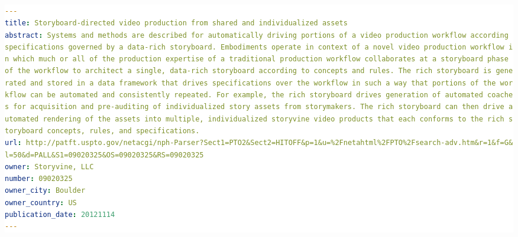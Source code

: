 ```yaml
---
title: Storyboard-directed video production from shared and individualized assets
abstract: Systems and methods are described for automatically driving portions of a video production workflow according specifications governed by a data-rich storyboard. Embodiments operate in context of a novel video production workflow in which much or all of the production expertise of a traditional production workflow collaborates at a storyboard phase of the workflow to architect a single, data-rich storyboard according to concepts and rules. The rich storyboard is generated and stored in a data framework that drives specifications over the workflow in such a way that portions of the workflow can be automated and consistently repeated. For example, the rich storyboard drives generation of automated coaches for acquisition and pre-auditing of individualized story assets from storymakers. The rich storyboard can then drive automated rendering of the assets into multiple, individualized storyvine video products that each conforms to the rich storyboard concepts, rules, and specifications.
url: http://patft.uspto.gov/netacgi/nph-Parser?Sect1=PTO2&Sect2=HITOFF&p=1&u=%2Fnetahtml%2FPTO%2Fsearch-adv.htm&r=1&f=G&l=50&d=PALL&S1=09020325&OS=09020325&RS=09020325
owner: Storyvine, LLC
number: 09020325
owner_city: Boulder
owner_country: US
publication_date: 20121114
---
```

